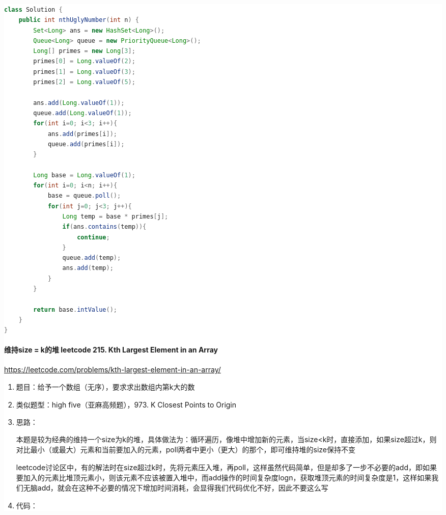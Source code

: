 

```java
class Solution {
    public int nthUglyNumber(int n) {
        Set<Long> ans = new HashSet<Long>();
        Queue<Long> queue = new PriorityQueue<Long>();
        Long[] primes = new Long[3];
        primes[0] = Long.valueOf(2);
        primes[1] = Long.valueOf(3);
        primes[2] = Long.valueOf(5);
        
        ans.add(Long.valueOf(1));
        queue.add(Long.valueOf(1));
        for(int i=0; i<3; i++){
            ans.add(primes[i]);
            queue.add(primes[i]);
        }
              
        Long base = Long.valueOf(1);
        for(int i=0; i<n; i++){
            base = queue.poll();
            for(int j=0; j<3; j++){
                Long temp = base * primes[j];
                if(ans.contains(temp)){
                    continue;
                }
                queue.add(temp);
                ans.add(temp);
            }
        }
        
        return base.intValue();
    }
}
```



#### 维持size = k的堆 leetcode 215. Kth Largest Element in an Array

https://leetcode.com/problems/kth-largest-element-in-an-array/
1. 题目：给予一个数组（无序），要求求出数组内第k大的数

2. 类似题型：high five（亚麻高频题），973. K Closest Points to Origin

3. 思路：

      本题是较为经典的维持一个size为k的堆，具体做法为：循环遍历，像堆中增加新的元素，当size<k时，直接添加，如果size超过k，则对比最小（或最大）元素和当前要加入的元素，poll两者中更小（更大）的那个，即可维持堆的size保持不变

      leetcode讨论区中，有的解法时在size超过k时，先将元素压入堆，再poll，这样虽然代码简单，但是却多了一步不必要的add，即如果要加入的元素比堆顶元素小，则该元素不应该被置入堆中，而add操作的时间复杂度logn，获取堆顶元素的时间复杂度是1，这样如果我们无脑add，就会在这种不必要的情况下增加时间消耗，会显得我们代码优化不好，因此不要这么写
      
4. 代码：
